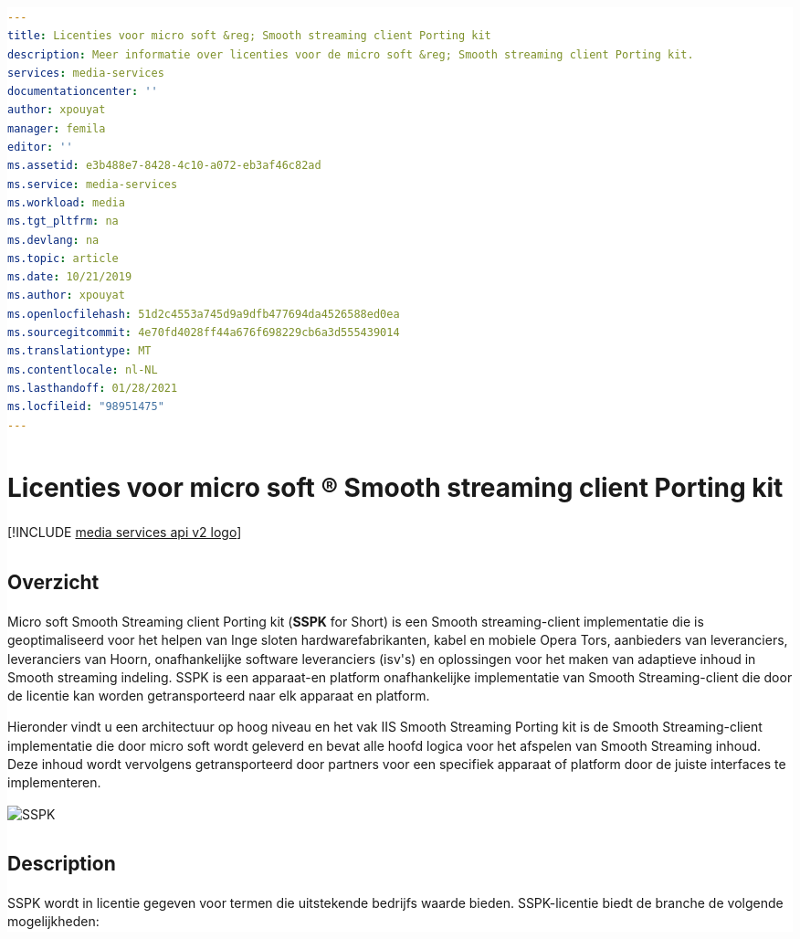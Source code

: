 ```yaml
---
title: Licenties voor micro soft &reg; Smooth streaming client Porting kit
description: Meer informatie over licenties voor de micro soft &reg; Smooth streaming client Porting kit.
services: media-services
documentationcenter: ''
author: xpouyat
manager: femila
editor: ''
ms.assetid: e3b488e7-8428-4c10-a072-eb3af46c82ad
ms.service: media-services
ms.workload: media
ms.tgt_pltfrm: na
ms.devlang: na
ms.topic: article
ms.date: 10/21/2019
ms.author: xpouyat
ms.openlocfilehash: 51d2c4553a745d9a9dfb477694da4526588ed0ea
ms.sourcegitcommit: 4e70fd4028ff44a676f698229cb6a3d555439014
ms.translationtype: MT
ms.contentlocale: nl-NL
ms.lasthandoff: 01/28/2021
ms.locfileid: "98951475"
---
```

# <a name="licensing-microsoftreg-smooth-streaming-client-porting-kit"></a>Licenties voor micro soft &reg; Smooth streaming client Porting kit

[!INCLUDE [media services api v2 logo](./includes/v2-hr.md)]
 
## <a name="overview"></a>Overzicht
Micro soft Smooth Streaming client Porting kit (**SSPK** for Short) is een Smooth streaming-client implementatie die is geoptimaliseerd voor het helpen van Inge sloten hardwarefabrikanten, kabel en mobiele Opera Tors, aanbieders van leveranciers, leveranciers van Hoorn, onafhankelijke software leveranciers (isv's) en oplossingen voor het maken van adaptieve inhoud in Smooth streaming indeling. SSPK is een apparaat-en platform onafhankelijke implementatie van Smooth Streaming-client die door de licentie kan worden getransporteerd naar elk apparaat en platform. 

Hieronder vindt u een architectuur op hoog niveau en het vak IIS Smooth Streaming Porting kit is de Smooth Streaming-client implementatie die door micro soft wordt geleverd en bevat alle hoofd logica voor het afspelen van Smooth Streaming inhoud. Deze inhoud wordt vervolgens getransporteerd door partners voor een specifiek apparaat of platform door de juiste interfaces te implementeren. 

![SSPK](./media/media-services-sspk/sspk-arch.png)

## <a name="description"></a>Description
SSPK wordt in licentie gegeven voor termen die uitstekende bedrijfs waarde bieden. SSPK-licentie biedt de branche de volgende mogelijkheden:
